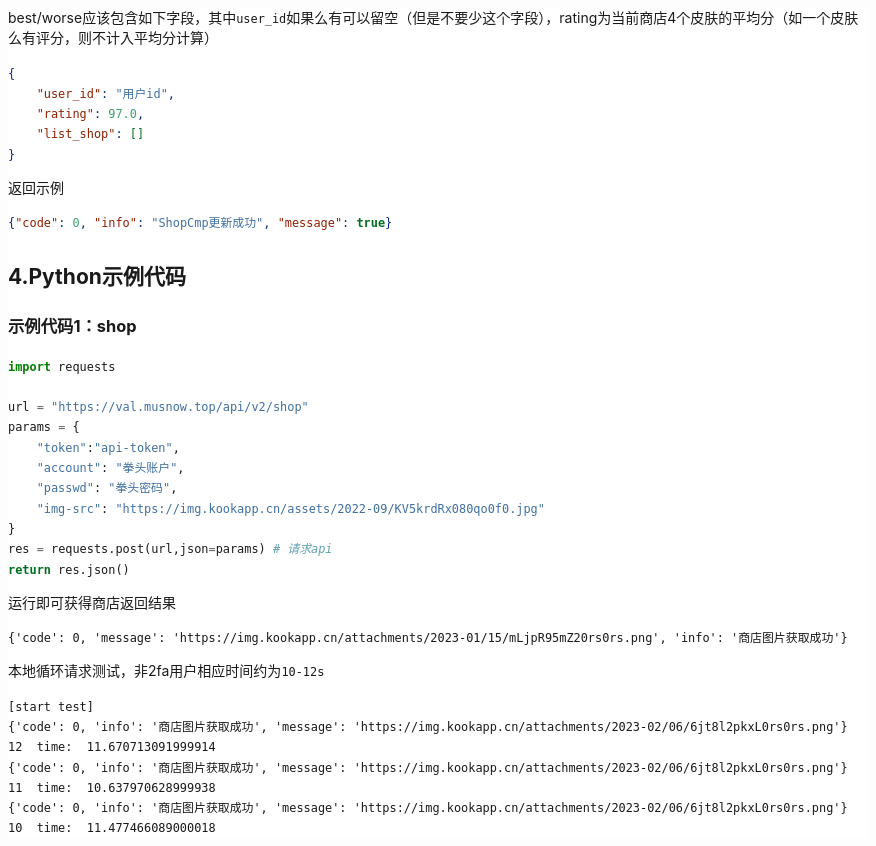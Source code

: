 best/worse应该包含如下字段，其中`user_id`如果么有可以留空（但是不要少这个字段），rating为当前商店4个皮肤的平均分（如一个皮肤么有评分，则不计入平均分计算）

```json
{
    "user_id": "用户id",
    "rating": 97.0,
    "list_shop": []
}
```
返回示例 

```json
{"code": 0, "info": "ShopCmp更新成功", "message": true}
```


## 4.Python示例代码

### 示例代码1：shop

~~~python
import requests

url = "https://val.musnow.top/api/v2/shop"
params = {
    "token":"api-token",
    "account": "拳头账户",
    "passwd": "拳头密码",
    "img-src": "https://img.kookapp.cn/assets/2022-09/KV5krdRx080qo0f0.jpg"
}
res = requests.post(url,json=params) # 请求api
return res.json()
~~~

运行即可获得商店返回结果

~~~~
{'code': 0, 'message': 'https://img.kookapp.cn/attachments/2023-01/15/mLjpR95mZ20rs0rs.png', 'info': '商店图片获取成功'}
~~~~

本地循环请求测试，非2fa用户相应时间约为`10-12s`

```
[start test]
{'code': 0, 'info': '商店图片获取成功', 'message': 'https://img.kookapp.cn/attachments/2023-02/06/6jt8l2pkxL0rs0rs.png'}
12  time:  11.670713091999914
{'code': 0, 'info': '商店图片获取成功', 'message': 'https://img.kookapp.cn/attachments/2023-02/06/6jt8l2pkxL0rs0rs.png'}
11  time:  10.637970628999938
{'code': 0, 'info': '商店图片获取成功', 'message': 'https://img.kookapp.cn/attachments/2023-02/06/6jt8l2pkxL0rs0rs.png'}
10  time:  11.477466089000018
```
